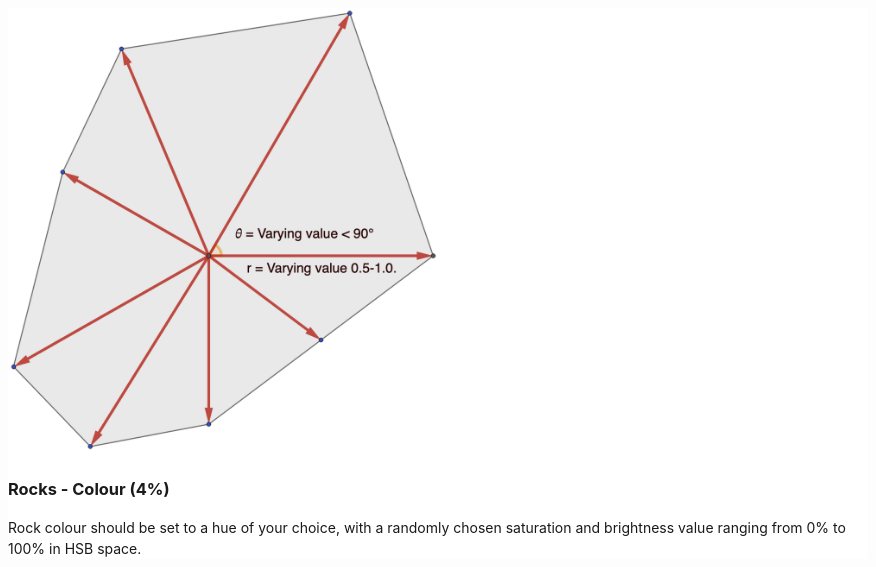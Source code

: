 <img alt = "An illustration showing the varying of a rock's vertices." src = "ExampleImages/rockverticies.png" width="50%">

### Rocks - Colour (4%)
Rock colour should be set to a hue of your choice, with a randomly chosen saturation and brightness value ranging from 0% to 100% in HSB space.
